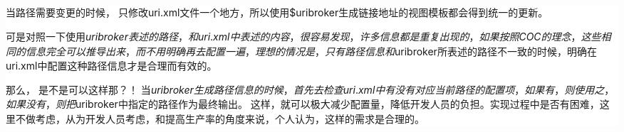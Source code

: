 当路径需要变更的时候， 只修改uri.xml文件一个地方，所以使用$uribroker生成链接地址的视图模板都会得到统一的更新。

可是对照一下使用$uribroker表述的路径，和uri.xml中表述的内容，很容易发现，许多信息都是重复出现的， 如果按照COC的理念， 这些相同的信息完全可以推导出来，而不用明确再去配置一遍， 理想的情况是，只有路径信息和$uribroker所表述的路径不一致的时候，明确在uri.xml中配置这种路径信息才是合理而有效的。

那么， 是不是可以这样那？！ 当$uribroker生成路径信息的时候， 首先去检查uri.xml中有没有对应当前路径的配置项，如果有，则使用之，如果没有，则把$uribroker中指定的路径作为最终输出。 这样，就可以极大减少配置量，降低开发人员的负担。实现过程中是否有困难，这里不做考虑，从为开发人员考虑，和提高生产率的角度来说，个人认为，这样的需求是合理的。
